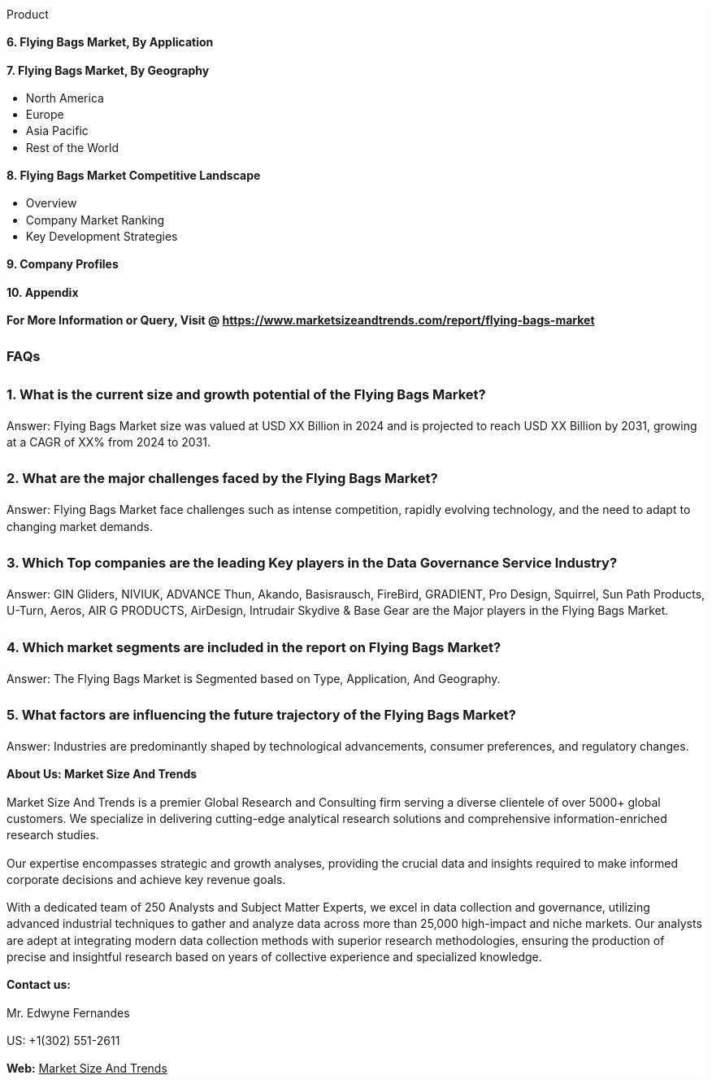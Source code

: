 Product</span></strong></p></div><div class="" data-test-id=""><p><strong><span class="">6. Flying Bags Market, By Application</span></strong></p></div><div class="" data-test-id=""><p><strong><span class="">7. Flying Bags Market, By Geography</span></strong></p></div><div class="" data-test-id=""><ul><li><span class="">North America</span></li><li><span class="">Europe</span></li><li><span class="">Asia Pacific</span></li><li><span class="">Rest of the World</span></li></ul></div><div class="" data-test-id=""><p><strong><span class="">8. Flying Bags Market Competitive Landscape</span></strong></p></div><div class="" data-test-id=""><ul><li><span class="">Overview</span></li><li><span class="">Company Market Ranking</span></li><li><span class="">Key Development Strategies</span></li></ul></div><div class="" data-test-id=""><p><strong><span class="">9. Company Profiles</span></strong></p></div><div class="" data-test-id=""><p><strong><span class="">10. Appendix</span></strong></p></div><div class="" data-test-id=""><p><strong><span class="">For More Information or Query, Visit @ <a href="https://www.marketsizeandtrends.com/report/flying-bags-market" target="_blank">https://www.marketsizeandtrends.com/report/flying-bags-market</a></span></strong></p></div><div class="" data-test-id=""><div class="article-main__content" data-test-id="publishing-text-block"><h3><strong><span class="">FAQs</span></strong></h3></div><div class="article-main__content" data-test-id="publishing-text-block"><h3><span class="">1. What is the current size and growth potential of the Flying Bags Market?</span></h3></div><div class="article-main__content" data-test-id="publishing-text-block"><p><span class="font-[700]">Answer</span><span class="">: Flying Bags Market size was valued at USD XX Billion in 2024 and is projected to reach USD XX Billion by 2031, growing at a CAGR of XX% from 2024 to 2031.</span></p></div><div class="article-main__content" data-test-id="publishing-text-block"><h3><span class="">2. What are the major challenges faced by the Flying Bags Market?</span></h3></div><div class="article-main__content" data-test-id="publishing-text-block"><p><span class="font-[700]">Answer</span><span class="">: Flying Bags Market face challenges such as intense competition, rapidly evolving technology, and the need to adapt to changing market demands.</span></p></div><div class="article-main__content" data-test-id="publishing-text-block"><h3><span class="">3. Which Top companies are the leading Key players in the Data Governance Service Industry?</span></h3></div><div class="article-main__content" data-test-id="publishing-text-block"><p><span class="font-[700]">Answer</span><span class="">: GIN Gliders, NIVIUK, ADVANCE Thun, Akando, Basisrausch, FireBird, GRADIENT, Pro Design, Squirrel, Sun Path Products, U-Turn, Aeros, AIR G PRODUCTS, AirDesign, Intrudair Skydive & Base Gear are the Major players in the Flying Bags Market.</span></p></div><div class="article-main__content" data-test-id="publishing-text-block"><h3><span class="">4. Which market segments are included in the report on Flying Bags Market?</span></h3></div><div class="article-main__content" data-test-id="publishing-text-block"><p><span class="font-[700]">Answer</span><span class="">: The Flying Bags Market is Segmented based on Type, Application, And Geography.</span></p></div><div class="article-main__content" data-test-id="publishing-text-block"><h3><span class="">5. What factors are influencing the future trajectory of the Flying Bags Market?</span></h3></div><div class="article-main__content" data-test-id="publishing-text-block"><p><span class="font-[700]">Answer:</span><span class="">&nbsp;Industries are predominantly shaped by technological advancements, consumer preferences, and regulatory changes.</span></p></div><p><strong><span class="">About Us: Market Size And Trends</span></strong></p></div><div class="" data-test-id=""><p><span class="">Market Size And Trends is a premier Global Research and Consulting firm serving a diverse clientele of over 5000+ global customers. We specialize in delivering cutting-edge analytical research solutions and comprehensive information-enriched research studies.</span></p></div><div class="" data-test-id=""><p><span class="">Our expertise encompasses strategic and growth analyses, providing the crucial data and insights required to make informed corporate decisions and achieve key revenue goals.</span></p></div><div class="" data-test-id=""><p><span class="">With a dedicated team of 250 Analysts and Subject Matter Experts, we excel in data collection and governance, utilizing advanced industrial techniques to gather and analyze data across more than 25,000 high-impact and niche markets. Our analysts are adept at integrating modern data collection methods with superior research methodologies, ensuring the production of precise and insightful research based on years of collective experience and specialized knowledge.</span></p></div><div class="" data-test-id=""><p><strong><span class="">Contact us:</span></strong></p></div><div class="" data-test-id=""><p><span class="">Mr. Edwyne Fernandes</span></p></div><div class="" data-test-id=""><p><span class="">US: +1(302) 551-2611<br /></span></p><p><span class=""><strong>Web:</strong> <a href="https://www.marketsizeandtrends.com/" target="_blank">Market Size And Trends</a></span></p></div>

